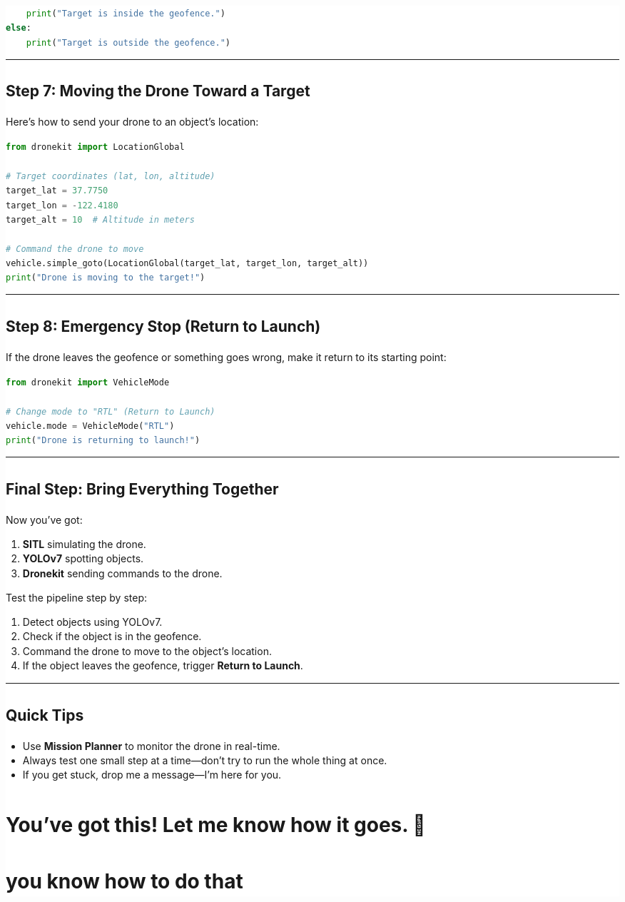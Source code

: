 ```python
    print("Target is inside the geofence.")
else:
    print("Target is outside the geofence.")
```

---

## **Step 7: Moving the Drone Toward a Target**  

Here’s how to send your drone to an object’s location:  
```python
from dronekit import LocationGlobal

# Target coordinates (lat, lon, altitude)
target_lat = 37.7750
target_lon = -122.4180
target_alt = 10  # Altitude in meters

# Command the drone to move
vehicle.simple_goto(LocationGlobal(target_lat, target_lon, target_alt))
print("Drone is moving to the target!")
```

---

## **Step 8: Emergency Stop (Return to Launch)**  

If the drone leaves the geofence or something goes wrong, make it return to its starting point:  
```python
from dronekit import VehicleMode

# Change mode to "RTL" (Return to Launch)
vehicle.mode = VehicleMode("RTL")
print("Drone is returning to launch!")
```

---

## **Final Step: Bring Everything Together**  

Now you’ve got:  
1. **SITL** simulating the drone.  
2. **YOLOv7** spotting objects.  
3. **Dronekit** sending commands to the drone.  

Test the pipeline step by step:  
1. Detect objects using YOLOv7.  
2. Check if the object is in the geofence.  
3. Command the drone to move to the object’s location.  
4. If the object leaves the geofence, trigger **Return to Launch**.

---

## **Quick Tips**
- Use **Mission Planner** to monitor the drone in real-time.  
- Always test one small step at a time—don’t try to run the whole thing at once.  
- If you get stuck, drop me a message—I’m here for you.

# You’ve got this! Let me know how it goes. 🚀
# you know how to do that



